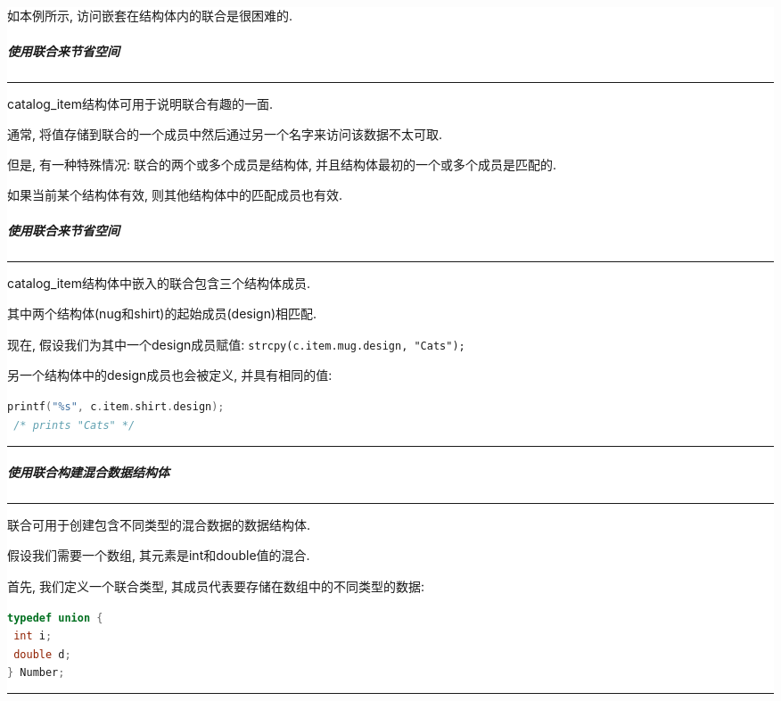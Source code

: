 如本例所示, 访问嵌套在结构体内的联合是很困难的. 





##### 使用联合来节省空间

---

catalog_item结构体可用于说明联合有趣的一面. 

通常, 将值存储到联合的一个成员中然后通过另一个名字来访问该数据不太可取. 

但是, 有一种特殊情况: 联合的两个或多个成员是结构体, 并且结构体最初的一个或多个成员是匹配的. 

如果当前某个结构体有效, 则其他结构体中的匹配成员也有效. 





##### 使用联合来节省空间

---

catalog_item结构体中嵌入的联合包含三个结构体成员. 

其中两个结构体(nug和shirt)的起始成员(design)相匹配. 

现在, 假设我们为其中一个design成员赋值: 
`strcpy(c.item.mug.design, "Cats");`

另一个结构体中的design成员也会被定义, 并具有相同的值: 
```C
printf("%s", c.item.shirt.design);
 /* prints "Cats" */
```

---






##### 使用联合构建混合数据结构体

---

联合可用于创建包含不同类型的混合数据的数据结构体. 

假设我们需要一个数组, 其元素是int和double值的混合. 

首先, 我们定义一个联合类型, 其成员代表要存储在数组中的不同类型的数据: 
```C
typedef union {
 int i;
 double d;
} Number;
```

---

